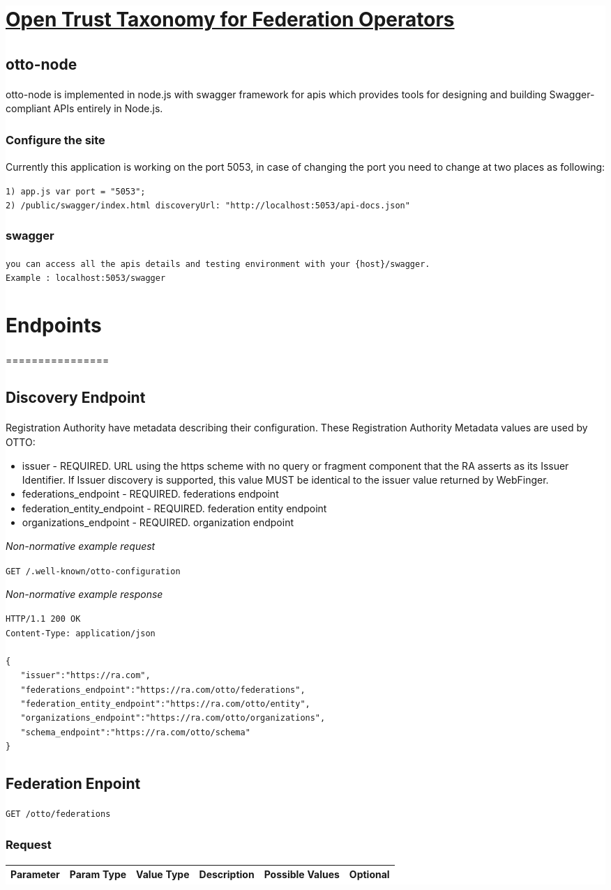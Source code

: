 # [Open Trust Taxonomy for Federation Operators](https://github.com/KantaraInitiative/wg-otto/blob/master/README.md)

## otto-node

otto-node is implemented in node.js with swagger framework for apis which provides tools for designing and building Swagger-compliant APIs entirely in Node.js.

### Configure the site

Currently this application is working on the port 5053, in case of changing the port you need to change at two places as following:
```
1) app.js var port = "5053";
2) /public/swagger/index.html discoveryUrl: "http://localhost:5053/api-docs.json"
```
### swagger
```
you can access all the apis details and testing environment with your {host}/swagger.
Example : localhost:5053/swagger
```

# Endpoints
================
## Discovery Endpoint

Registration Authority have metadata describing their configuration. These Registration Authority Metadata values are used by OTTO:

   * issuer - REQUIRED. URL using the https scheme with no query or fragment component that the RA asserts as its Issuer Identifier. If Issuer discovery is supported, this value MUST be identical to the issuer value returned by WebFinger.
   * federations_endpoint - REQUIRED. federations endpoint
   * federation_entity_endpoint - REQUIRED. federation entity endpoint
   * organizations_endpoint - REQUIRED. organization endpoint

*Non-normative example request*
```
GET /.well-known/otto-configuration 
```
*Non-normative example response*
```
HTTP/1.1 200 OK
Content-Type: application/json

{
   "issuer":"https://ra.com",
   "federations_endpoint":"https://ra.com/otto/federations",
   "federation_entity_endpoint":"https://ra.com/otto/entity",
   "organizations_endpoint":"https://ra.com/otto/organizations",
   "schema_endpoint":"https://ra.com/otto/schema"
}
```
## Federation Enpoint
```
GET /otto/federations
```
### Request 
Parameter | Param Type | Value Type | Description|Possible Values|Optional
----------|--- | -----|--------|----|-----